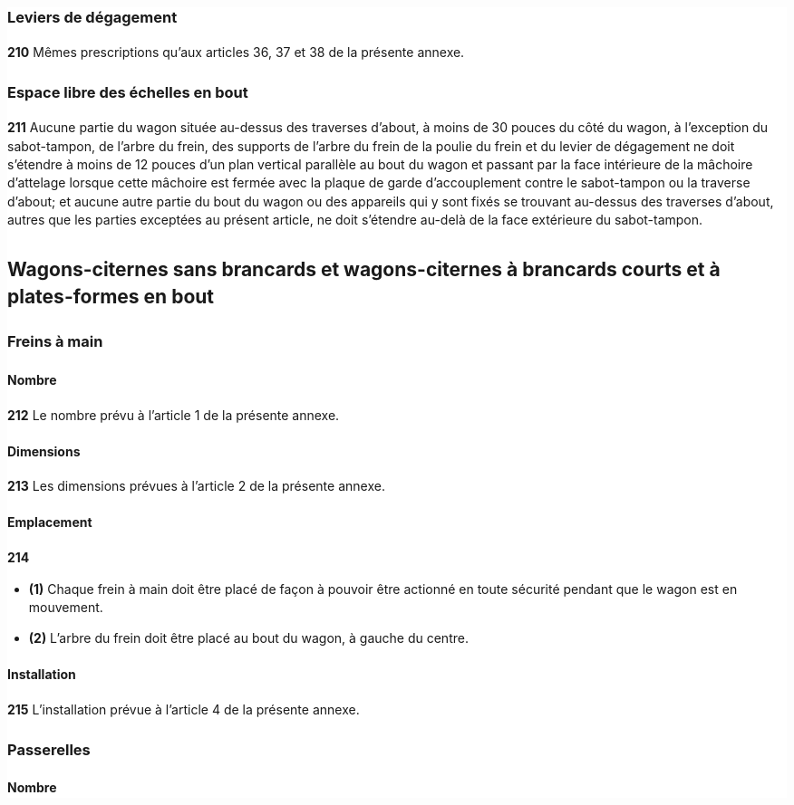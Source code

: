 ### Leviers de dégagement

**210** Mêmes prescriptions qu’aux articles 36, 37 et 38 de la présente annexe.



### Espace libre des échelles en bout

**211** Aucune partie du wagon située au-dessus des traverses d’about, à moins de 30 pouces du côté du wagon, à l’exception du sabot-tampon, de l’arbre du frein, des supports de l’arbre du frein de la poulie du frein et du levier de dégagement ne doit s’étendre à moins de 12 pouces d’un plan vertical parallèle au bout du wagon et passant par la face intérieure de la mâchoire d’attelage lorsque cette mâchoire est fermée avec la plaque de garde d’accouplement contre le sabot-tampon ou la traverse d’about; et aucune autre partie du bout du wagon ou des appareils qui y sont fixés se trouvant au-dessus des traverses d’about, autres que les parties exceptées au présent article, ne doit s’étendre au-delà de la face extérieure du sabot-tampon.



## Wagons-citernes sans brancards et wagons-citernes à brancards courts et à plates-formes en bout


### Freins à main


#### Nombre

**212** Le nombre prévu à l’article 1 de la présente annexe.



#### Dimensions

**213** Les dimensions prévues à l’article 2 de la présente annexe.



#### Emplacement

**214** 

- **(1)** Chaque frein à main doit être placé de façon à pouvoir être actionné en toute sécurité pendant que le wagon est en mouvement.

- **(2)** L’arbre du frein doit être placé au bout du wagon, à gauche du centre.



#### Installation

**215** L’installation prévue à l’article 4 de la présente annexe.



### Passerelles


#### Nombre
